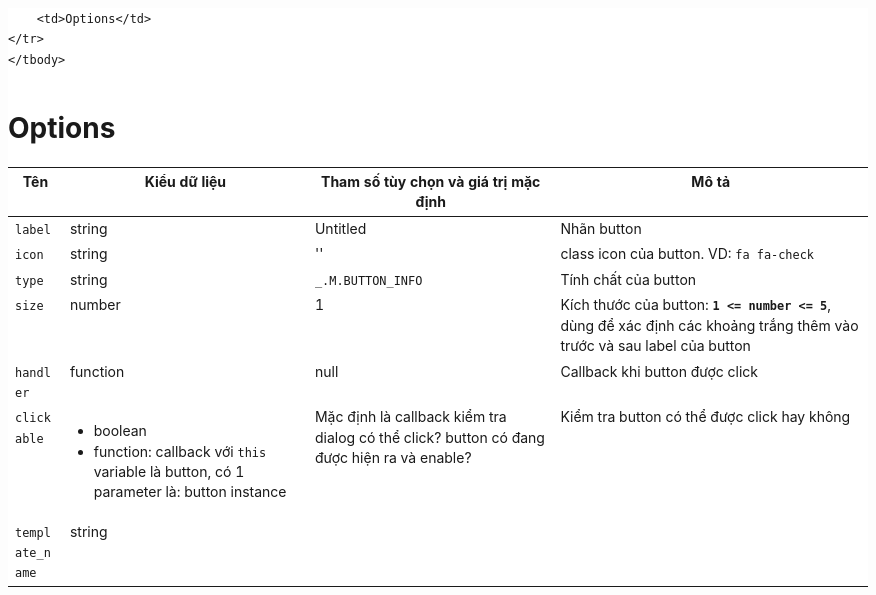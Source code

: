         <td>Options</td>
    </tr>
    </tbody>
</table>

# Options
<table class="table table-striped">
    <thead>
    <tr>
        <th>Tên</th>
        <th>Kiểu dữ liệu</th>
        <th>Tham số tùy chọn và giá trị mặc định</th>
        <th>Mô tả</th>
    </tr>
    </thead>
    <tbody>
    <tr>
        <td><code>label</code></td>
        <td>string</td>
        <td>Untitled</td>
        <td>Nhãn button</td>
    </tr>
    <tr>
        <td><code>icon</code></td>
        <td>string</td>
        <td>''</td>
        <td>class icon của button. VD: <code>fa fa-check</code></td>
    </tr>
    <tr>
        <td><code>type</code></td>
        <td>string</td>
        <td><code>_.M.BUTTON_INFO</code></td>
        <td>Tính chất của button</td>
    </tr>
    <tr>
        <td><code>size</code></td>
        <td>number</td>
        <td>1</td>
        <td>Kích thước của button: <code><strong>1 <= number <= 5</strong></code>, dùng để xác định các khoảng trắng thêm vào trước và sau label của button</td>
    </tr>
    <tr>
        <td><code>handler</code></td>
        <td>function</td>
        <td>null</td>
        <td>Callback khi button được click</td>
    </tr>
    <tr>
        <td><code>clickable</code></td>
        <td>
            <ul>
                <li>boolean</li>
                <li>function: callback với <code>this</code> variable là button, có 1 parameter là: button instance</li>
            </ul>
        </td>
        <td>Mặc định là callback kiểm tra dialog có thể click? button có đang được hiện ra và enable?</td>
        <td>Kiểm tra button có thể được click hay không</td>
    </tr>
    <tr>
        <td><code>template_name</code></td>
        <td>string</td>